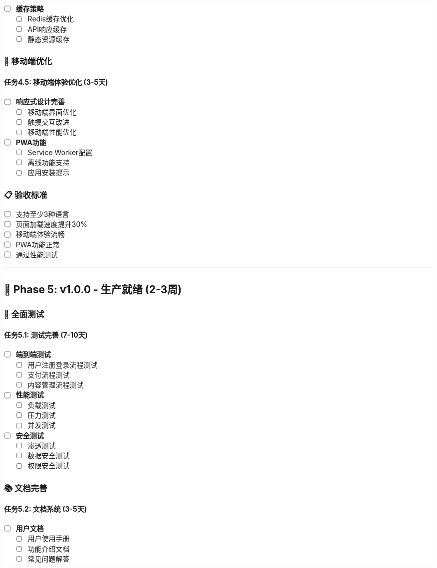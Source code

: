 - [ ] **缓存策略**
  - [ ] Redis缓存优化
  - [ ] API响应缓存
  - [ ] 静态资源缓存

### 📱 移动端优化

#### 任务4.5: 移动端体验优化 (3-5天)
- [ ] **响应式设计完善**
  - [ ] 移动端界面优化
  - [ ] 触摸交互改进
  - [ ] 移动端性能优化

- [ ] **PWA功能**
  - [ ] Service Worker配置
  - [ ] 离线功能支持
  - [ ] 应用安装提示

### 📋 验收标准
- [ ] 支持至少3种语言
- [ ] 页面加载速度提升30%
- [ ] 移动端体验流畅
- [ ] PWA功能正常
- [ ] 通过性能测试

---

## 🚨 Phase 5: v1.0.0 - 生产就绪 (2-3周)

### 🧪 全面测试

#### 任务5.1: 测试完善 (7-10天)
- [ ] **端到端测试**
  - [ ] 用户注册登录流程测试
  - [ ] 支付流程测试
  - [ ] 内容管理流程测试

- [ ] **性能测试**
  - [ ] 负载测试
  - [ ] 压力测试
  - [ ] 并发测试

- [ ] **安全测试**
  - [ ] 渗透测试
  - [ ] 数据安全测试
  - [ ] 权限安全测试

### 📚 文档完善

#### 任务5.2: 文档系统 (3-5天)
- [ ] **用户文档**
  - [ ] 用户使用手册
  - [ ] 功能介绍文档
  - [ ] 常见问题解答
